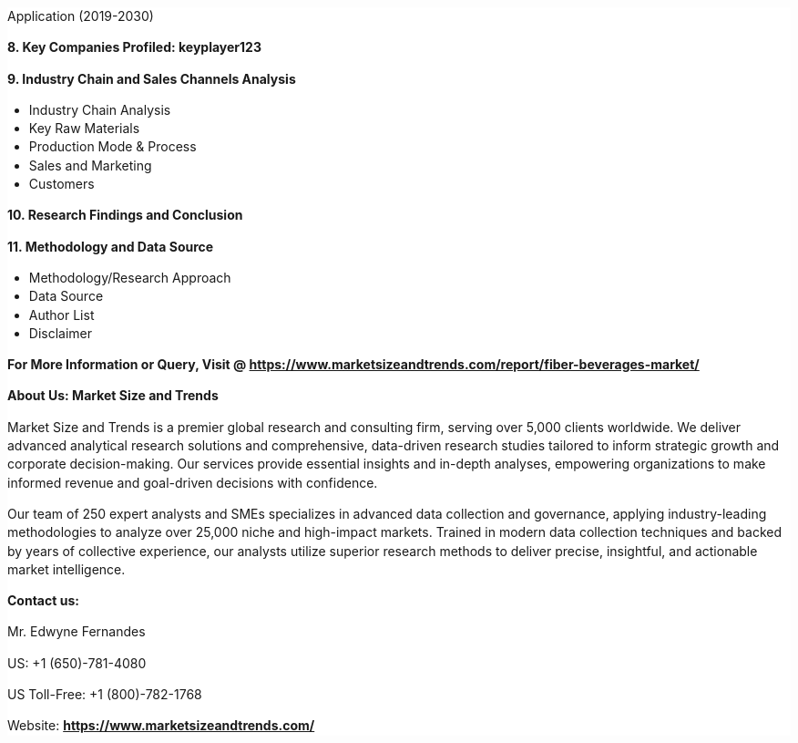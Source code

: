 Application (2019-2030)</li></ul><p><strong>8. Key Companies Profiled: keyplayer123</strong></p><p><strong>9. Industry Chain and Sales Channels Analysis</strong></p><ul><li>Industry Chain Analysis</li><li>Key Raw Materials</li><li>Production Mode &amp; Process</li><li>Sales and Marketing</li><li>Customers</li></ul><p><strong>10. Research Findings and Conclusion</strong></p><p><strong>11. Methodology and Data Source</strong></p><ul><li>Methodology/Research Approach</li><li>Data Source</li><li>Author List</li><li>Disclaimer</li></ul></p><p><strong>For More Information or Query, Visit @ <a href="https://www.marketsizeandtrends.com/report/fiber-beverages-market/">https://www.marketsizeandtrends.com/report/fiber-beverages-market/</a></strong></p><p><strong>About Us: Market Size and Trends</strong></p><p>Market Size and Trends is a premier global research and consulting firm, serving over 5,000 clients worldwide. We deliver advanced analytical research solutions and comprehensive, data-driven research studies tailored to inform strategic growth and corporate decision-making. Our services provide essential insights and in-depth analyses, empowering organizations to make informed revenue and goal-driven decisions with confidence.</p><p>Our team of 250 expert analysts and SMEs specializes in advanced data collection and governance, applying industry-leading methodologies to analyze over 25,000 niche and high-impact markets. Trained in modern data collection techniques and backed by years of collective experience, our analysts utilize superior research methods to deliver precise, insightful, and actionable market intelligence.</p><p><strong>Contact us:</strong></p><p>Mr. Edwyne Fernandes</p><p>US: +1 (650)-781-4080</p><p>US Toll-Free: +1 (800)-782-1768</p><p>Website: <strong><a href="https://www.marketsizeandtrends.com/">https://www.marketsizeandtrends.com/</a></strong></p>
